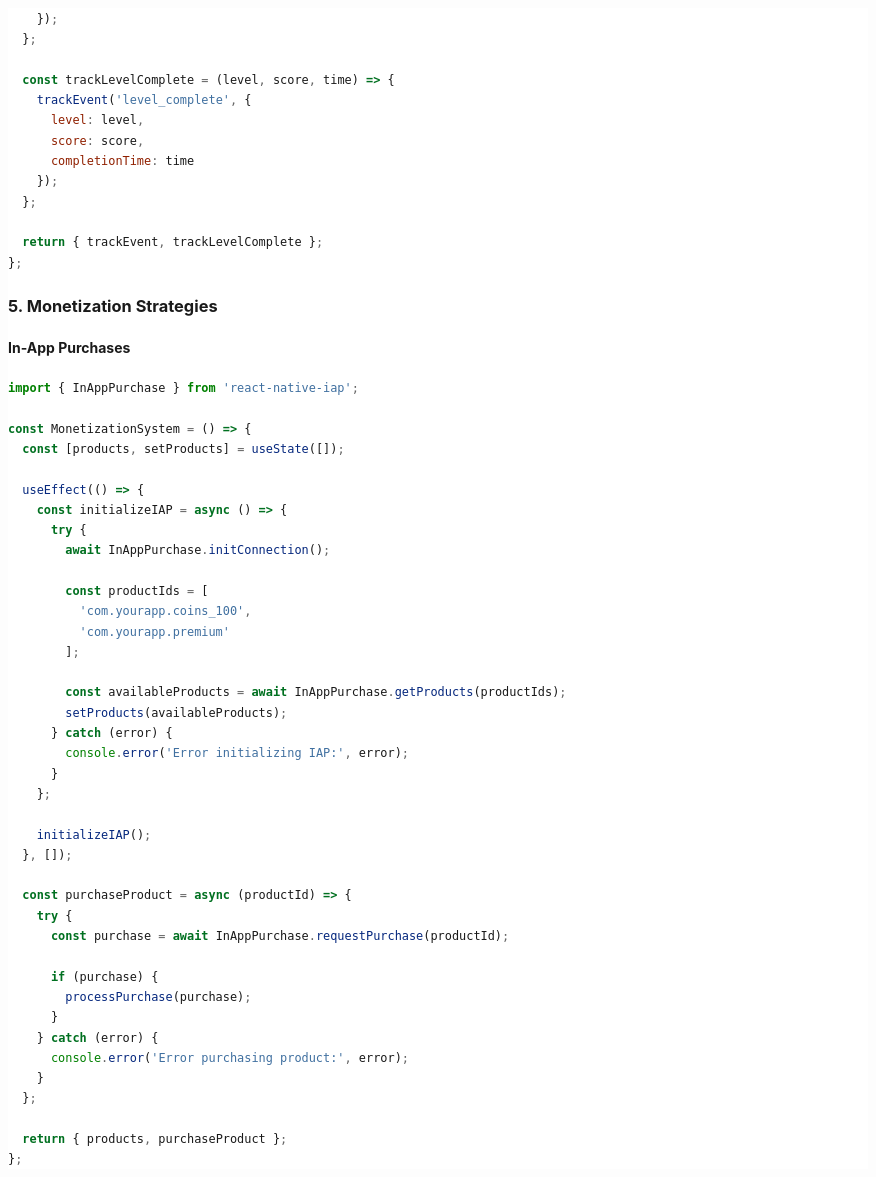 ```javascript
    });
  };
  
  const trackLevelComplete = (level, score, time) => {
    trackEvent('level_complete', {
      level: level,
      score: score,
      completionTime: time
    });
  };
  
  return { trackEvent, trackLevelComplete };
};
```

### 5. Monetization Strategies

#### In-App Purchases
```javascript
import { InAppPurchase } from 'react-native-iap';

const MonetizationSystem = () => {
  const [products, setProducts] = useState([]);
  
  useEffect(() => {
    const initializeIAP = async () => {
      try {
        await InAppPurchase.initConnection();
        
        const productIds = [
          'com.yourapp.coins_100',
          'com.yourapp.premium'
        ];
        
        const availableProducts = await InAppPurchase.getProducts(productIds);
        setProducts(availableProducts);
      } catch (error) {
        console.error('Error initializing IAP:', error);
      }
    };
    
    initializeIAP();
  }, []);
  
  const purchaseProduct = async (productId) => {
    try {
      const purchase = await InAppPurchase.requestPurchase(productId);
      
      if (purchase) {
        processPurchase(purchase);
      }
    } catch (error) {
      console.error('Error purchasing product:', error);
    }
  };
  
  return { products, purchaseProduct };
};
```
